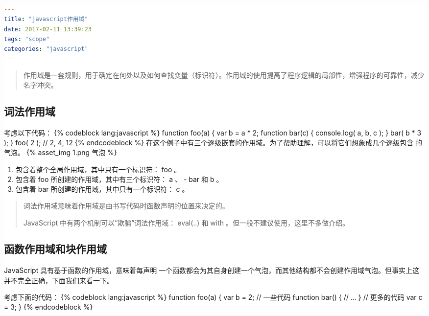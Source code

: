 ```yaml
---
title: "javascript作用域"
date: 2017-02-11 13:39:23
tags: "scope"
categories: "javascript"
---
```


>作用域是一套规则，用于确定在何处以及如何查找变量（标识符）。作用域的使用提高了程序逻辑的局部性，增强程序的可靠性，减少名字冲突。

## 词法作用域
考虑以下代码：
{% codeblock lang:javascript %}
    function foo(a) {
	   var b = a * 2;
	   function bar(c) {
	      console.log( a, b, c );
	   }
	   bar( b * 3 );
	}
	foo( 2 ); // 2, 4, 12
{% endcodeblock %}
在这个例子中有三个逐级嵌套的作用域。为了帮助理解，可以将它们想象成几个逐级包含
的气泡。
{% asset_img 1.png 气泡 %}



1. 包含着整个全局作用域，其中只有一个标识符： foo 。
2. 包含着 foo 所创建的作用域，其中有三个标识符： a 、 - bar 和 b 。
3. 包含着 bar 所创建的作用域，其中只有一个标识符： c 。

>词法作用域意味着作用域是由书写代码时函数声明的位置来决定的。
>
>JavaScript 中有两个机制可以“欺骗”词法作用域： eval(..) 和 with 。但一般不建议使用，这里不多做介绍。

## 函数作用域和块作用域
JavaScript 具有基于函数的作用域，意味着每声明
一个函数都会为其自身创建一个气泡，而其他结构都不会创建作用域气泡。但事实上这并不完全正确，下面我们来看一下。

考虑下面的代码：
{% codeblock lang:javascript %}
function foo(a) {
    var b = 2;
    // 一些代码
    function bar() {
    // ...
    }
    // 更多的代码
    var c = 3;
}
{% endcodeblock %}
